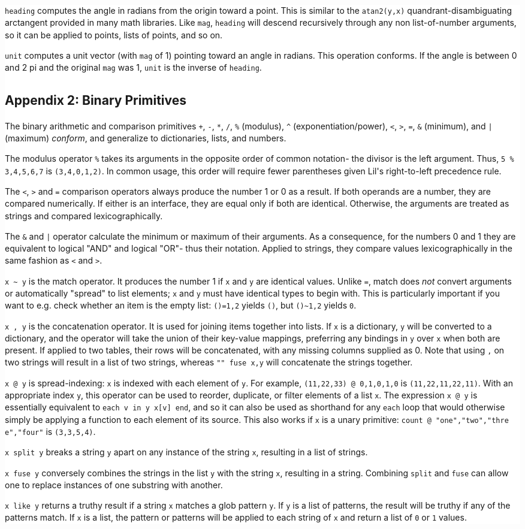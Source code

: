 `heading` computes the angle in radians from the origin toward a point. This is similar to the `atan2(y,x)` quandrant-disambiguating arctangent provided in many math libraries. Like `mag`, `heading` will descend recursively through any non list-of-number arguments, so it can be applied to points, lists of points, and so on.

`unit` computes a unit vector (with `mag` of 1) pointing toward an angle in radians. This operation conforms. If the angle is between 0 and 2 pi and the original `mag` was 1, `unit` is the inverse of `heading`.


Appendix 2: Binary Primitives
-----------------------------
The binary arithmetic and comparison primitives `+`, `-`, `*`, `/`, `%` (modulus), `^` (exponentiation/power), `<`, `>`, `=`, `&` (minimum), and `|` (maximum) _conform_, and generalize to dictionaries, lists, and numbers.

The modulus operator `%` takes its arguments in the opposite order of common notation- the divisor is the left argument. Thus, `5 % 3,4,5,6,7` is `(3,4,0,1,2)`. In common usage, this order will require fewer parentheses given Lil's right-to-left precedence rule.

The `<`, `>` and `=` comparison operators always produce the number 1 or 0 as a result. If both operands are a number, they are compared numerically. If either is an interface, they are equal only if both are identical. Otherwise, the arguments are treated as strings and compared lexicographically.

The `&` and `|` operator calculate the minimum or maximum of their arguments. As a consequence, for the numbers 0 and 1 they are equivalent to logical "AND" and logical "OR"- thus their notation. Applied to strings, they compare values lexicographically in the same fashion as `<` and `>`.

`x ~ y` is the match operator. It produces the number 1 if `x` and `y` are identical values. Unlike `=`, match does _not_ convert arguments or automatically "spread" to list elements; `x` and `y` must have identical types to begin with. This is particularly important if you want to e.g. check whether an item is the empty list: `()=1,2` yields `()`, but `()~1,2` yields `0`.

`x , y` is the concatenation operator. It is used for joining items together into lists. If `x` is a dictionary, `y` will be converted to a dictionary, and the operator will take the union of their key-value mappings, preferring any bindings in `y` over `x` when both are present. If applied to two tables, their rows will be concatenated, with any missing columns supplied as 0. Note that using `,` on two strings will result in a list of two strings, whereas `"" fuse x,y` will concatenate the strings together.

`x @ y` is spread-indexing: `x` is indexed with each element of `y`. For example, `(11,22,33) @ 0,1,0,1,0` is `(11,22,11,22,11)`. With an appropriate index `y`, this operator can be used to reorder, duplicate, or filter elements of a list `x`. The expression `x @ y` is essentially equivalent to `each v in y x[v] end`, and so it can also be used as shorthand for any `each` loop that would otherwise simply be applying a function to each element of its source. This also works if `x` is a unary primitive: `count @ "one","two","three","four"` is `(3,3,5,4)`.

`x split y` breaks a string `y` apart on any instance of the string `x`, resulting in a list of strings.

`x fuse y` conversely combines the strings in the list `y` with the string `x`, resulting in a string. Combining `split` and `fuse` can allow one to replace instances of one substring with another.

`x like y` returns a truthy result if a string `x` matches a glob pattern `y`. If `y` is a list of patterns, the result will be truthy if any of the patterns match. If `x` is a list, the pattern or patterns will be applied to each string of `x` and return a list of `0` or `1` values.
